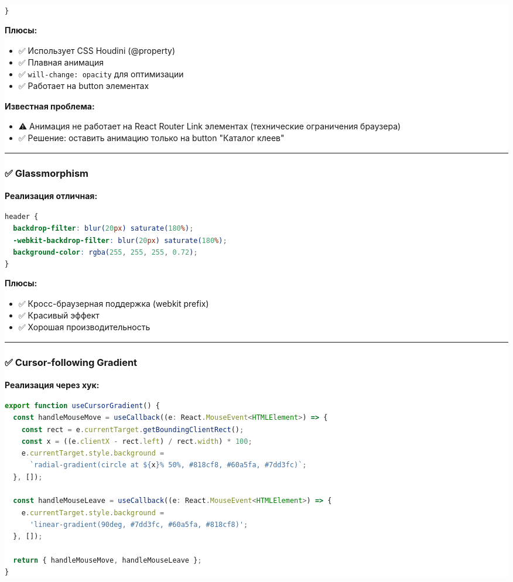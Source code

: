 ```css
}
```

**Плюсы:**
- ✅ Использует CSS Houdini (@property)
- ✅ Плавная анимация
- ✅ `will-change: opacity` для оптимизации
- ✅ Работает на button элементах

**Известная проблема:**
- ⚠️ Анимация не работает на React Router Link элементах (технические ограничения браузера)
- ✅ Решение: оставить анимацию только на button "Каталог клеев"

---

### ✅ Glassmorphism

**Реализация отличная:**

```css
header {
  backdrop-filter: blur(20px) saturate(180%);
  -webkit-backdrop-filter: blur(20px) saturate(180%);
  background-color: rgba(255, 255, 255, 0.72);
}
```

**Плюсы:**
- ✅ Кросс-браузерная поддержка (webkit prefix)
- ✅ Красивый эффект
- ✅ Хорошая производительность

---

### ✅ Cursor-following Gradient

**Реализация через хук:**

```typescript
export function useCursorGradient() {
  const handleMouseMove = useCallback((e: React.MouseEvent<HTMLElement>) => {
    const rect = e.currentTarget.getBoundingClientRect();
    const x = ((e.clientX - rect.left) / rect.width) * 100;
    e.currentTarget.style.background =
      `radial-gradient(circle at ${x}% 50%, #818cf8, #60a5fa, #7dd3fc)`;
  }, []);

  const handleMouseLeave = useCallback((e: React.MouseEvent<HTMLElement>) => {
    e.currentTarget.style.background =
      'linear-gradient(90deg, #7dd3fc, #60a5fa, #818cf8)';
  }, []);

  return { handleMouseMove, handleMouseLeave };
}
```
